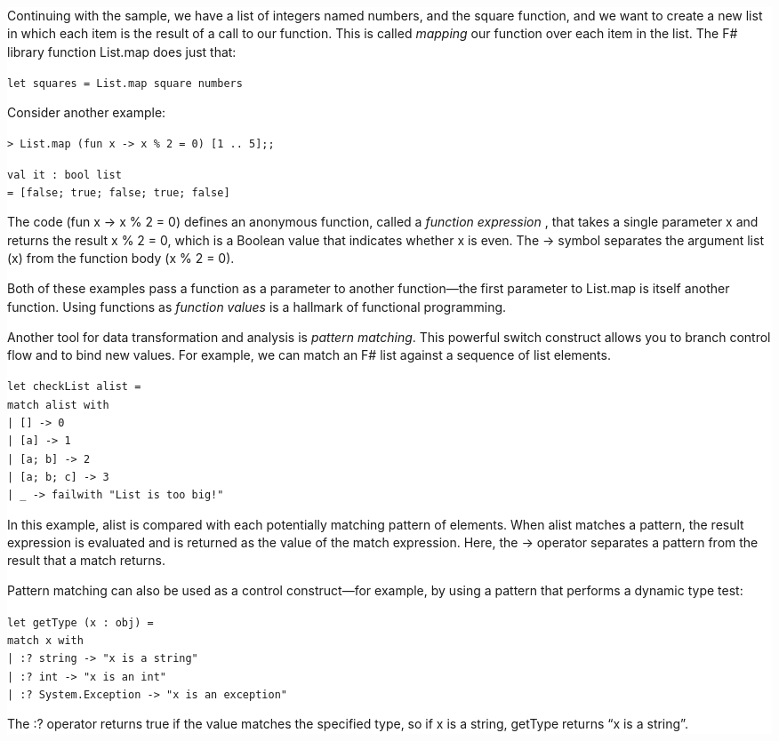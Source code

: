 Continuing with the sample, we have a list of integers named numbers, and the square function, and
we want to create a new list in which each item is the result of a call to our function. This is called
_mapping_ our function over each item in the list. The F# library function List.map does just that:


```
let squares = List.map square numbers
```
Consider another example:

```
> List.map (fun x -> x % 2 = 0) [1 .. 5];;
```
```
val it : bool list
= [false; true; false; true; false]
```
The code (fun x -> x % 2 = 0) defines an anonymous function, called a _function expression_ , that
takes a single parameter x and returns the result x % 2 = 0, which is a Boolean value that indicates
whether x is even. The -> symbol separates the argument list (x) from the function body (x % 2 = 0).

Both of these examples pass a function as a parameter to another function—the first parameter to
List.map is itself another function. Using functions as _function values_ is a hallmark of functional
programming.

Another tool for data transformation and analysis is _pattern matching_. This powerful switch
construct allows you to branch control flow and to bind new values. For example, we can match an
F# list against a sequence of list elements.

```
let checkList alist =
match alist with
| [] -> 0
| [a] -> 1
| [a; b] -> 2
| [a; b; c] -> 3
| _ -> failwith "List is too big!"
```
In this example, alist is compared with each potentially matching pattern of elements. When alist
matches a pattern, the result expression is evaluated and is returned as the value of the match
expression. Here, the -> operator separates a pattern from the result that a match returns.

Pattern matching can also be used as a control construct—for example, by using a pattern that
performs a dynamic type test:

```
let getType (x : obj) =
match x with
| :? string -> "x is a string"
| :? int -> "x is an int"
| :? System.Exception -> "x is an exception"
```
The :? operator returns true if the value matches the specified type, so if x is a string, getType
returns “x is a string”.
